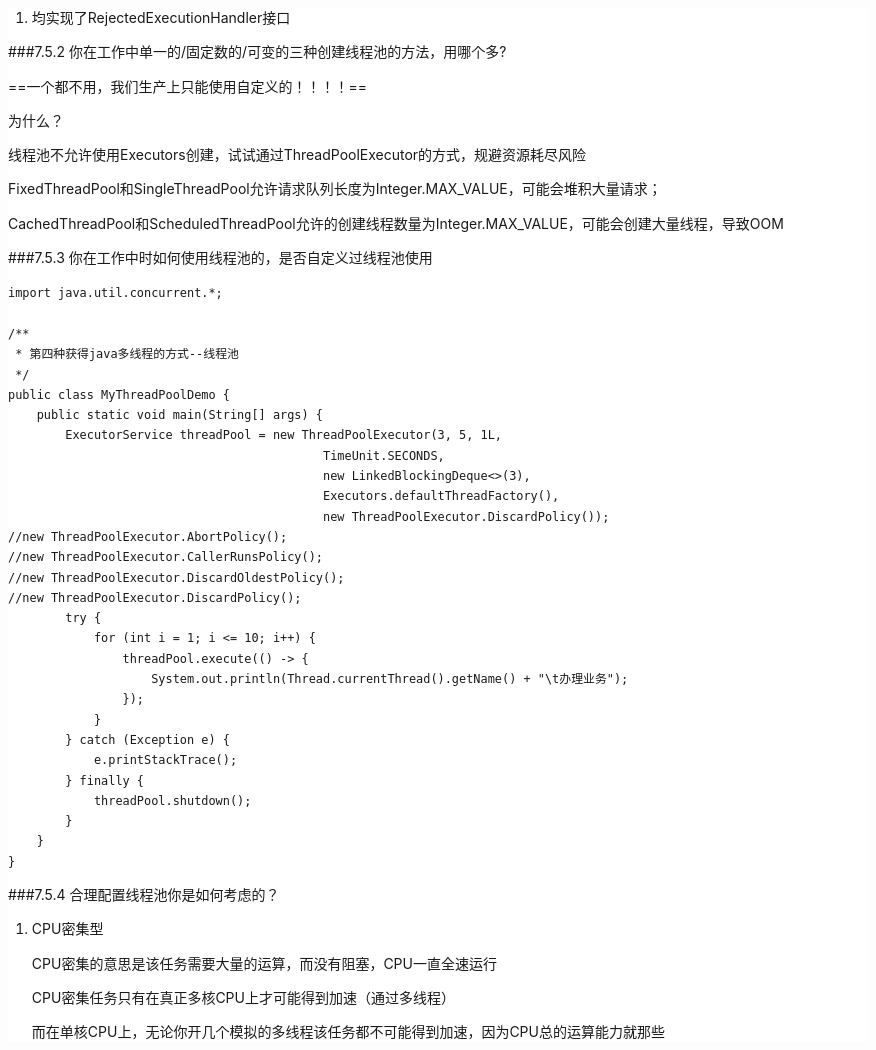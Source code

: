 
1. 均实现了RejectedExecutionHandler接口

###7.5.2 你在工作中单一的/固定数的/可变的三种创建线程池的方法，用哪个多?

==一个都不用，我们生产上只能使用自定义的！！！！==

为什么？

线程池不允许使用Executors创建，试试通过ThreadPoolExecutor的方式，规避资源耗尽风险

FixedThreadPool和SingleThreadPool允许请求队列长度为Integer.MAX_VALUE，可能会堆积大量请求；

CachedThreadPool和ScheduledThreadPool允许的创建线程数量为Integer.MAX_VALUE，可能会创建大量线程，导致OOM


###7.5.3 你在工作中时如何使用线程池的，是否自定义过线程池使用
    
    import java.util.concurrent.*;
    
    /**
     * 第四种获得java多线程的方式--线程池
     */
    public class MyThreadPoolDemo {
        public static void main(String[] args) {
            ExecutorService threadPool = new ThreadPoolExecutor(3, 5, 1L,
                    							TimeUnit.SECONDS,
                    							new LinkedBlockingDeque<>(3),
                                                Executors.defaultThreadFactory(), 
                                                new ThreadPoolExecutor.DiscardPolicy());
    //new ThreadPoolExecutor.AbortPolicy();
    //new ThreadPoolExecutor.CallerRunsPolicy();
    //new ThreadPoolExecutor.DiscardOldestPolicy();
    //new ThreadPoolExecutor.DiscardPolicy();
            try {
                for (int i = 1; i <= 10; i++) {
                    threadPool.execute(() -> {
                        System.out.println(Thread.currentThread().getName() + "\t办理业务");
                    });
                }
            } catch (Exception e) {
                e.printStackTrace();
            } finally {
                threadPool.shutdown();
            }
        }
    }

###7.5.4 合理配置线程池你是如何考虑的？


1. CPU密集型

    CPU密集的意思是该任务需要大量的运算，而没有阻塞，CPU一直全速运行
    
    CPU密集任务只有在真正多核CPU上才可能得到加速（通过多线程）
    
    而在单核CPU上，无论你开几个模拟的多线程该任务都不可能得到加速，因为CPU总的运算能力就那些
    